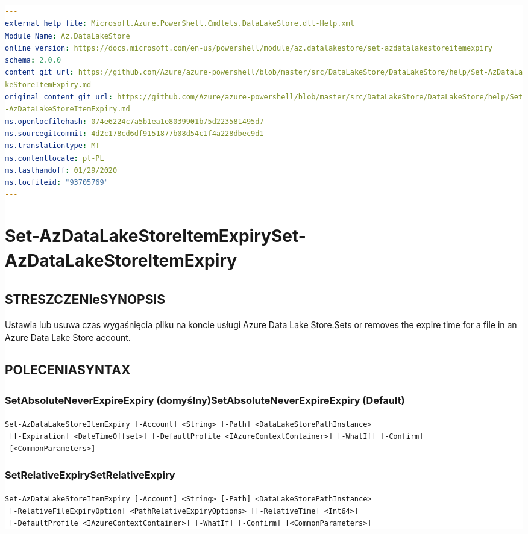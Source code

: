 ```yaml
---
external help file: Microsoft.Azure.PowerShell.Cmdlets.DataLakeStore.dll-Help.xml
Module Name: Az.DataLakeStore
online version: https://docs.microsoft.com/en-us/powershell/module/az.datalakestore/set-azdatalakestoreitemexpiry
schema: 2.0.0
content_git_url: https://github.com/Azure/azure-powershell/blob/master/src/DataLakeStore/DataLakeStore/help/Set-AzDataLakeStoreItemExpiry.md
original_content_git_url: https://github.com/Azure/azure-powershell/blob/master/src/DataLakeStore/DataLakeStore/help/Set-AzDataLakeStoreItemExpiry.md
ms.openlocfilehash: 074e6224c7a5b1ea1e8039901b75d223581495d7
ms.sourcegitcommit: 4d2c178cd6df9151877b08d54c1f4a228dbec9d1
ms.translationtype: MT
ms.contentlocale: pl-PL
ms.lasthandoff: 01/29/2020
ms.locfileid: "93705769"
---
```

# <span data-ttu-id="0cd77-101">Set-AzDataLakeStoreItemExpiry</span><span class="sxs-lookup"><span data-stu-id="0cd77-101">Set-AzDataLakeStoreItemExpiry</span></span>

## <span data-ttu-id="0cd77-102">STRESZCZENIe</span><span class="sxs-lookup"><span data-stu-id="0cd77-102">SYNOPSIS</span></span>
<span data-ttu-id="0cd77-103">Ustawia lub usuwa czas wygaśnięcia pliku na koncie usługi Azure Data Lake Store.</span><span class="sxs-lookup"><span data-stu-id="0cd77-103">Sets or removes the expire time for a file in an Azure Data Lake Store account.</span></span>

## <span data-ttu-id="0cd77-104">POLECENIA</span><span class="sxs-lookup"><span data-stu-id="0cd77-104">SYNTAX</span></span>

### <span data-ttu-id="0cd77-105">SetAbsoluteNeverExpireExpiry (domyślny)</span><span class="sxs-lookup"><span data-stu-id="0cd77-105">SetAbsoluteNeverExpireExpiry (Default)</span></span>
```
Set-AzDataLakeStoreItemExpiry [-Account] <String> [-Path] <DataLakeStorePathInstance>
 [[-Expiration] <DateTimeOffset>] [-DefaultProfile <IAzureContextContainer>] [-WhatIf] [-Confirm]
 [<CommonParameters>]
```

### <span data-ttu-id="0cd77-106">SetRelativeExpiry</span><span class="sxs-lookup"><span data-stu-id="0cd77-106">SetRelativeExpiry</span></span>
```
Set-AzDataLakeStoreItemExpiry [-Account] <String> [-Path] <DataLakeStorePathInstance>
 [-RelativeFileExpiryOption] <PathRelativeExpiryOptions> [[-RelativeTime] <Int64>]
 [-DefaultProfile <IAzureContextContainer>] [-WhatIf] [-Confirm] [<CommonParameters>]
```
